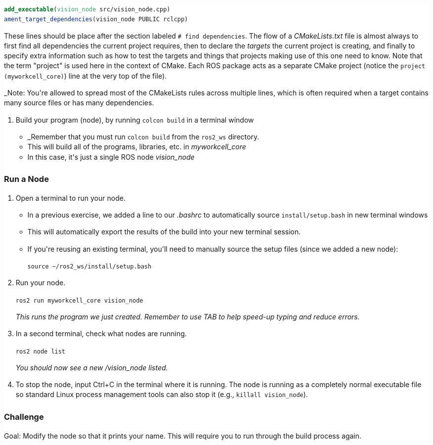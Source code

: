    ``` cmake
   add_executable(vision_node src/vision_node.cpp)
   ament_target_dependencies(vision_node PUBLIC rclcpp)
   ```

   These lines should be place after the section labeled `# find dependencies`. The flow of a _CMakeLists.txt_ file is almost always to first find all dependencies the current project requires, then to declare the _targets_ the current project is creating, and finally to specify extra information such as how to test the targets and things that projects making use of this one need to know. Note that the term "project" is used here in the context of CMake. Each ROS package acts as a separate CMake project (notice the `project(myworkcell_core)`) line at the very top of the file). 

   _Note: You're allowed to spread most of the CMakeLists rules across multiple lines, which is often required when a target contains many source files or has many dependencies.

1. Build your program (node), by running `colcon build` in a terminal window

   * _Remember that you must run `colcon build` from the `ros2_ws` directory.
   * This will build all of the programs, libraries, etc. in _myworkcell_core_
   * In this case, it's just a single ROS node _vision_node_

### Run a Node

1. Open a terminal to run your node.

   * In a previous exercise, we added a line to our _.bashrc_ to automatically source `install/setup.bash` in new terminal windows
   * This will automatically export the results of the build into your new terminal session.
   * If you're reusing an existing terminal, you'll need to manually source the setup files (since we added a new node):

     ```
     source ~/ros2_ws/install/setup.bash
     ```

1. Run your node.

   ```
   ros2 run myworkcell_core vision_node
   ```

   _This runs the program we just created. Remember to use TAB to help speed-up typing and reduce errors._

1. In a second terminal, check what nodes are running.

   ```
   ros2 node list
   ```

   _You should now see a new /vision_node listed._

1. To stop the node, input Ctrl+C in the terminal where it is running. The node is running as a completely normal executable file so standard Linux process management tools can also stop it (e.g., `killall vision_node`).

### Challenge

Goal: Modify the node so that it prints your name. This will require you to run through the build process again.
